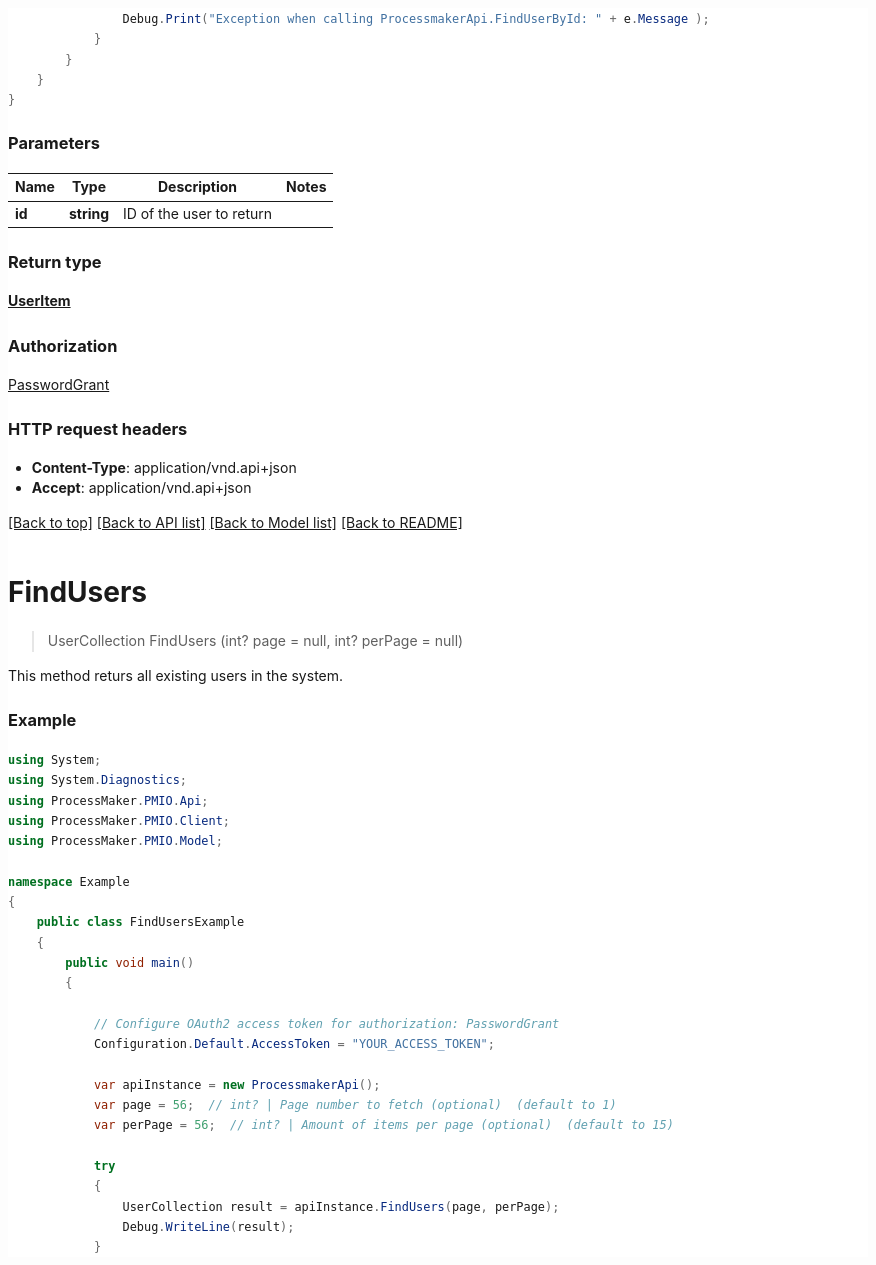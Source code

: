 ```csharp
                Debug.Print("Exception when calling ProcessmakerApi.FindUserById: " + e.Message );
            }
        }
    }
}
```

### Parameters

Name | Type | Description  | Notes
------------- | ------------- | ------------- | -------------
 **id** | **string**| ID of the user to return | 

### Return type

[**UserItem**](UserItem.md)

### Authorization

[PasswordGrant](../README.md#PasswordGrant)

### HTTP request headers

 - **Content-Type**: application/vnd.api+json
 - **Accept**: application/vnd.api+json

[[Back to top]](#) [[Back to API list]](../README.md#documentation-for-api-endpoints) [[Back to Model list]](../README.md#documentation-for-models) [[Back to README]](../README.md)

<a name="findusers"></a>
# **FindUsers**
> UserCollection FindUsers (int? page = null, int? perPage = null)



This method returs all existing users in the system.

### Example
```csharp
using System;
using System.Diagnostics;
using ProcessMaker.PMIO.Api;
using ProcessMaker.PMIO.Client;
using ProcessMaker.PMIO.Model;

namespace Example
{
    public class FindUsersExample
    {
        public void main()
        {
            
            // Configure OAuth2 access token for authorization: PasswordGrant
            Configuration.Default.AccessToken = "YOUR_ACCESS_TOKEN";

            var apiInstance = new ProcessmakerApi();
            var page = 56;  // int? | Page number to fetch (optional)  (default to 1)
            var perPage = 56;  // int? | Amount of items per page (optional)  (default to 15)

            try
            {
                UserCollection result = apiInstance.FindUsers(page, perPage);
                Debug.WriteLine(result);
            }
```